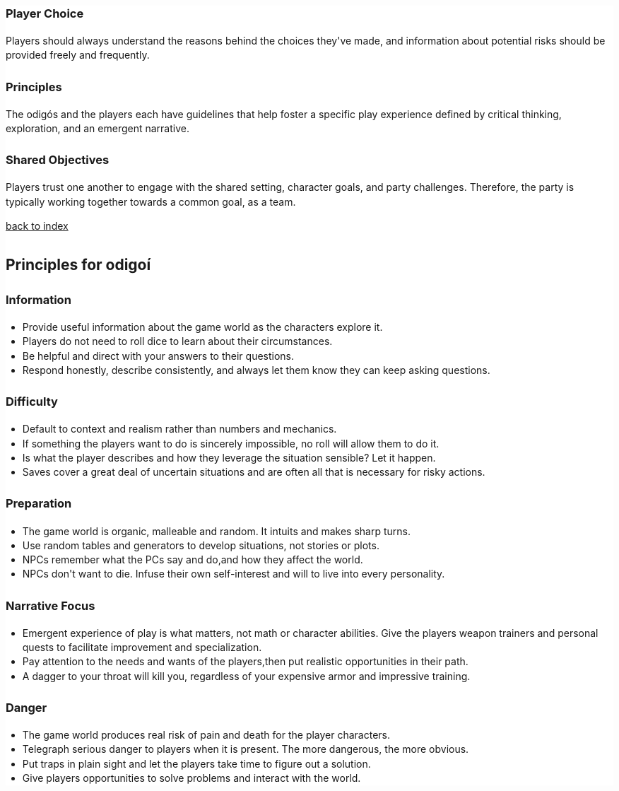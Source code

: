 ### Player Choice  
Players should always understand the reasons behind the choices they've made, and information about potential risks should be provided freely and frequently.

### Principles  
The odigós and the players each have guidelines that help foster a specific play experience defined by critical thinking, exploration, and an emergent narrative.

### Shared Objectives
Players trust one another to engage with the shared setting, character goals, and party challenges. Therefore, the party is typically working together towards a common goal, as a team.

[back to index](#index)

<p></p>

## Principles for odigoí

### Information
- Provide useful information about the game world as the characters explore it.
- Players do not need to roll dice to learn about their circumstances.
- Be helpful and direct with your answers to their questions.
- Respond honestly, describe consistently, and always let them know they can keep asking questions.

### Difficulty
- Default to context and realism rather than numbers and mechanics.
- If something the players want to do is sincerely impossible, no roll will allow them to do it.
- Is what the player describes and how they leverage the situation sensible? Let it happen.
- Saves cover a great deal of uncertain situations and are often all that is necessary for risky actions.

### Preparation
- The game world is organic, malleable and random. It intuits and makes sharp turns.
- Use random tables and generators to develop situations, not stories or plots.
- NPCs remember what the PCs say and do,and how they affect the world.
- NPCs don't want to die. Infuse their own self-interest and will to live into every personality.

### Narrative Focus  
- Emergent experience of play is what matters, not math or character abilities. Give the players weapon trainers and personal quests to facilitate improvement and specialization.
- Pay attention to the needs and wants of the players,then put realistic opportunities in their path.
- A dagger to your throat will kill you, regardless of your expensive armor and impressive training.

### Danger  
- The game world produces real risk of pain and death for the player characters.
- Telegraph serious danger to players when it is present. The more dangerous, the more obvious.
- Put traps in plain sight and let the players take time to figure out a solution.
- Give players opportunities to solve problems and interact with the world.
